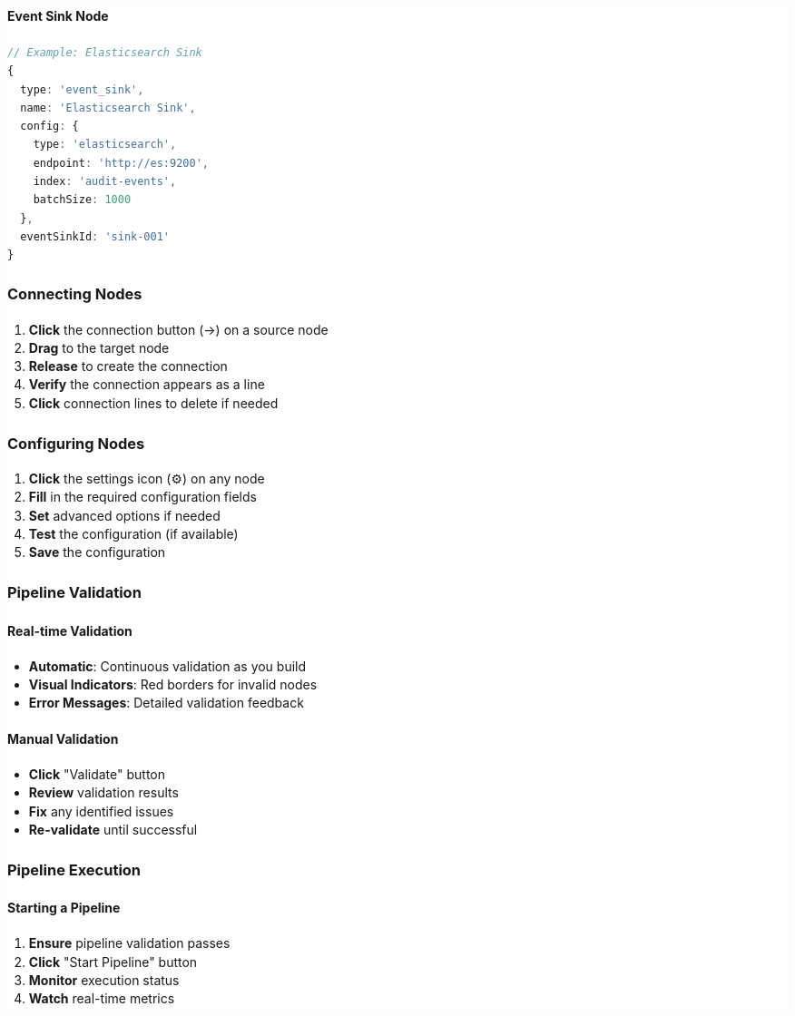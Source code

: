 #### **Event Sink Node**
```typescript
// Example: Elasticsearch Sink
{
  type: 'event_sink',
  name: 'Elasticsearch Sink',
  config: {
    type: 'elasticsearch',
    endpoint: 'http://es:9200',
    index: 'audit-events',
    batchSize: 1000
  },
  eventSinkId: 'sink-001'
}
```

### **Connecting Nodes**

1. **Click** the connection button (→) on a source node
2. **Drag** to the target node
3. **Release** to create the connection
4. **Verify** the connection appears as a line
5. **Click** connection lines to delete if needed

### **Configuring Nodes**

1. **Click** the settings icon (⚙️) on any node
2. **Fill** in the required configuration fields
3. **Set** advanced options if needed
4. **Test** the configuration (if available)
5. **Save** the configuration

### **Pipeline Validation**

#### **Real-time Validation**
- **Automatic**: Continuous validation as you build
- **Visual Indicators**: Red borders for invalid nodes
- **Error Messages**: Detailed validation feedback

#### **Manual Validation**
- **Click** "Validate" button
- **Review** validation results
- **Fix** any identified issues
- **Re-validate** until successful

### **Pipeline Execution**

#### **Starting a Pipeline**
1. **Ensure** pipeline validation passes
2. **Click** "Start Pipeline" button
3. **Monitor** execution status
4. **Watch** real-time metrics
